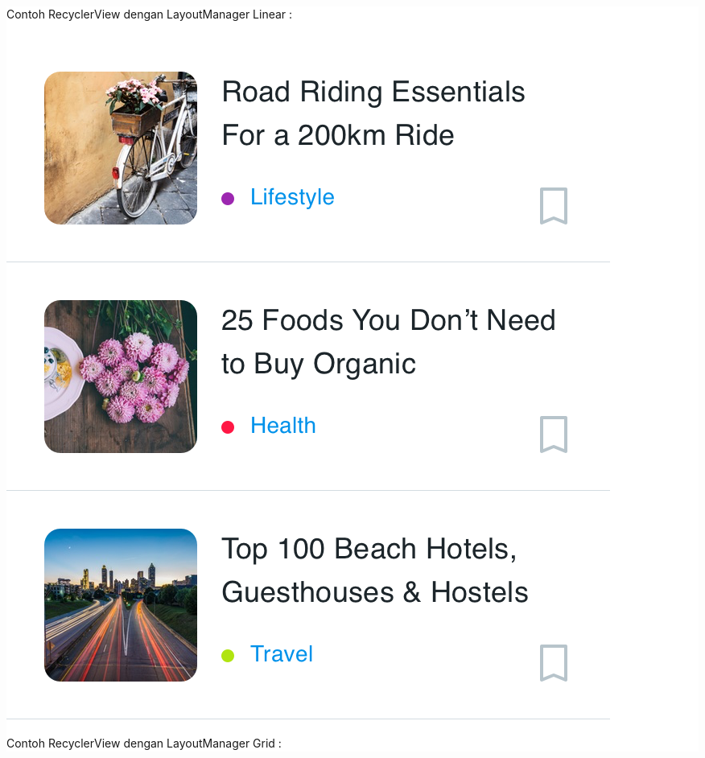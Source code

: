 Contoh RecyclerView dengan LayoutManager Linear :

![gridlayoutmanager](images/0501latihandata.png)

Contoh RecyclerView dengan LayoutManager Grid :
